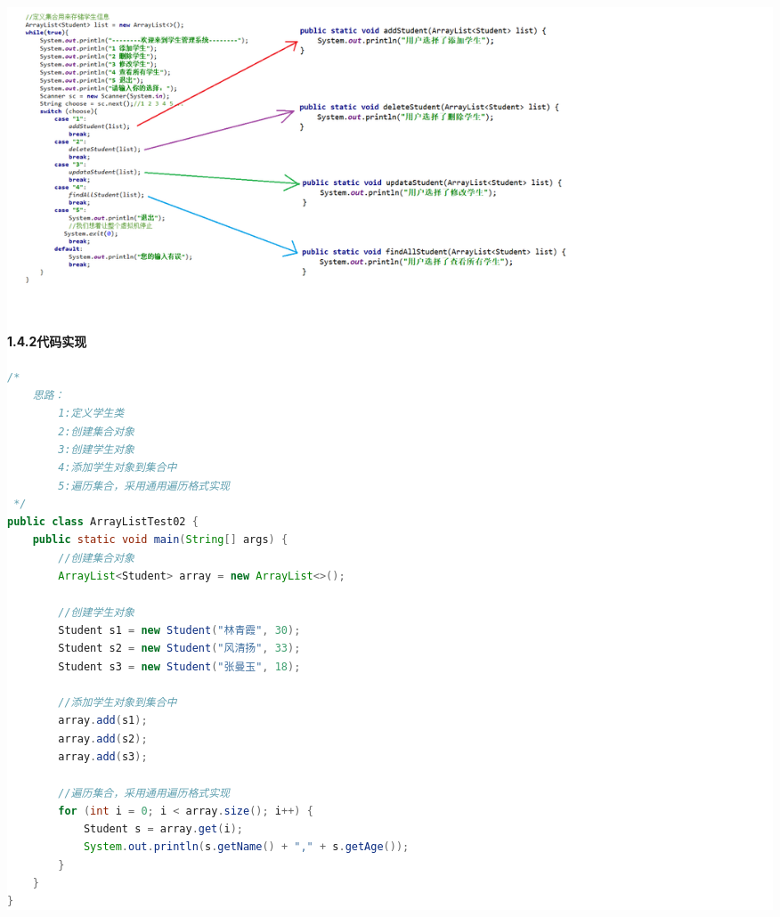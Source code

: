 ![image-20220511000059022](imgs.assets/image-20220511000059022.png)

#### 1.4.2代码实现

```java
/*
    思路：
        1:定义学生类
        2:创建集合对象
        3:创建学生对象
        4:添加学生对象到集合中
        5:遍历集合，采用通用遍历格式实现
 */
public class ArrayListTest02 {
    public static void main(String[] args) {
        //创建集合对象
        ArrayList<Student> array = new ArrayList<>();

        //创建学生对象
        Student s1 = new Student("林青霞", 30);
        Student s2 = new Student("风清扬", 33);
        Student s3 = new Student("张曼玉", 18);

        //添加学生对象到集合中
        array.add(s1);
        array.add(s2);
        array.add(s3);

        //遍历集合，采用通用遍历格式实现
        for (int i = 0; i < array.size(); i++) {
            Student s = array.get(i);
            System.out.println(s.getName() + "," + s.getAge());
        }
    }
}
```
